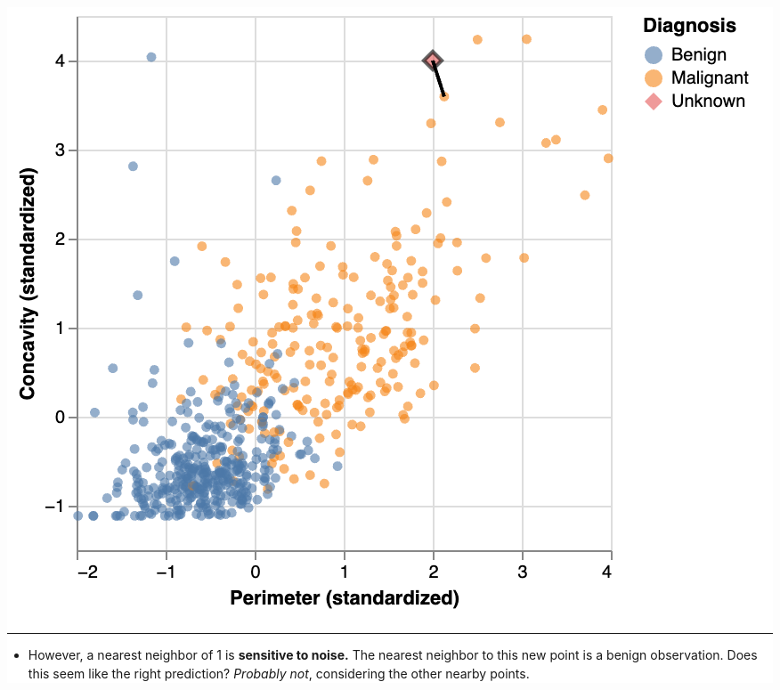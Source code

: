 ![bg right:50% w:600](./images/KNN_K1.png)

---

 - However, a nearest neighbor of 1 is **sensitive to noise.**
The nearest neighbor to this new point is a benign observation.
Does this seem like the right prediction? *Probably not*, considering the other nearby points.